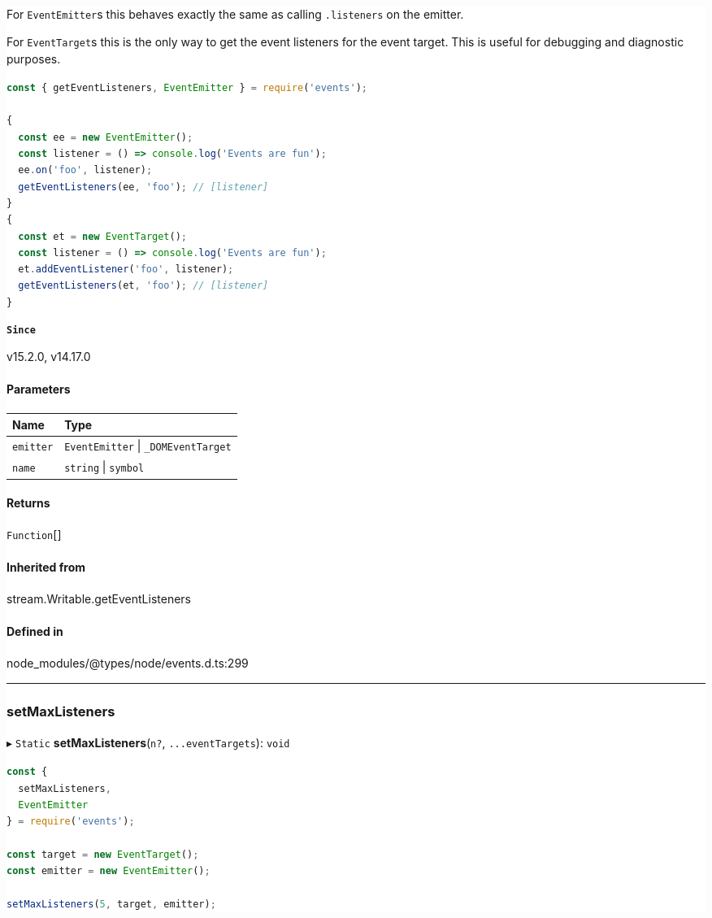 For `EventEmitter`s this behaves exactly the same as calling `.listeners` on
the emitter.

For `EventTarget`s this is the only way to get the event listeners for the
event target. This is useful for debugging and diagnostic purposes.

```js
const { getEventListeners, EventEmitter } = require('events');

{
  const ee = new EventEmitter();
  const listener = () => console.log('Events are fun');
  ee.on('foo', listener);
  getEventListeners(ee, 'foo'); // [listener]
}
{
  const et = new EventTarget();
  const listener = () => console.log('Events are fun');
  et.addEventListener('foo', listener);
  getEventListeners(et, 'foo'); // [listener]
}
```

**`Since`**

v15.2.0, v14.17.0

#### Parameters

| Name | Type |
| :------ | :------ |
| `emitter` | `EventEmitter` \| `_DOMEventTarget` |
| `name` | `string` \| `symbol` |

#### Returns

`Function`[]

#### Inherited from

stream.Writable.getEventListeners

#### Defined in

node_modules/@types/node/events.d.ts:299

___

### setMaxListeners

▸ `Static` **setMaxListeners**(`n?`, `...eventTargets`): `void`

```js
const {
  setMaxListeners,
  EventEmitter
} = require('events');

const target = new EventTarget();
const emitter = new EventEmitter();

setMaxListeners(5, target, emitter);
```
